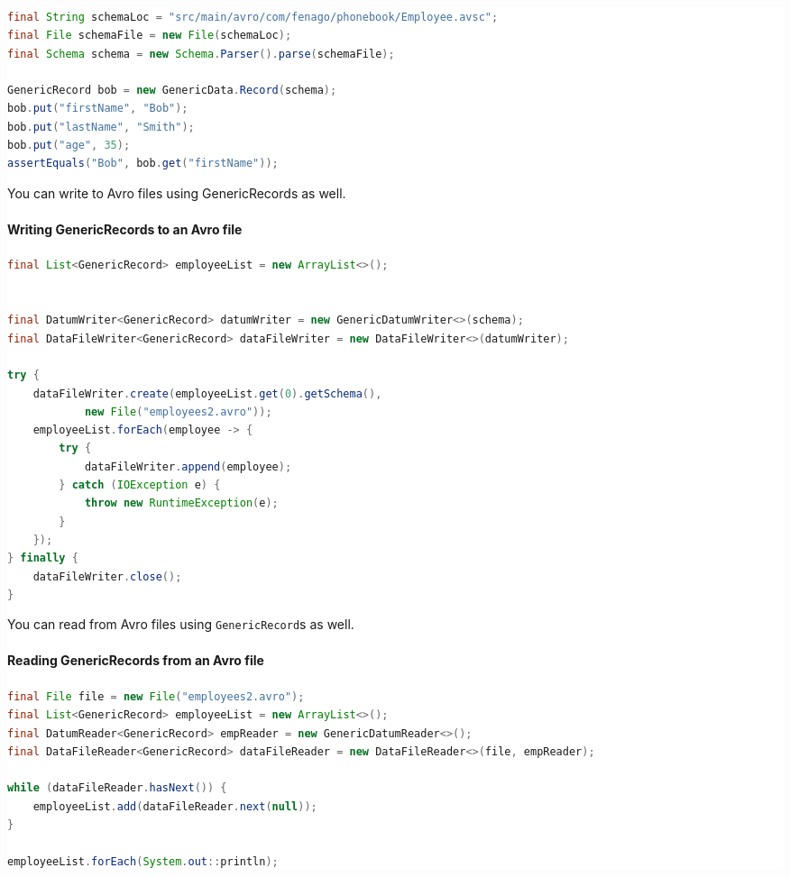 ```java
final String schemaLoc = "src/main/avro/com/fenago/phonebook/Employee.avsc";
final File schemaFile = new File(schemaLoc);
final Schema schema = new Schema.Parser().parse(schemaFile);

GenericRecord bob = new GenericData.Record(schema);
bob.put("firstName", "Bob");
bob.put("lastName", "Smith");
bob.put("age", 35);
assertEquals("Bob", bob.get("firstName"));
```

You can write to Avro files using GenericRecords as well.


#### Writing GenericRecords to an Avro file

```java
final List<GenericRecord> employeeList = new ArrayList<>();


final DatumWriter<GenericRecord> datumWriter = new GenericDatumWriter<>(schema);
final DataFileWriter<GenericRecord> dataFileWriter = new DataFileWriter<>(datumWriter);

try {
    dataFileWriter.create(employeeList.get(0).getSchema(),
            new File("employees2.avro"));
    employeeList.forEach(employee -> {
        try {
            dataFileWriter.append(employee);
        } catch (IOException e) {
            throw new RuntimeException(e);
        }
    });
} finally {
    dataFileWriter.close();
}
```



You can read from Avro files using `GenericRecord`s as well.


#### Reading GenericRecords from an Avro file
```java
final File file = new File("employees2.avro");
final List<GenericRecord> employeeList = new ArrayList<>();
final DatumReader<GenericRecord> empReader = new GenericDatumReader<>();
final DataFileReader<GenericRecord> dataFileReader = new DataFileReader<>(file, empReader);

while (dataFileReader.hasNext()) {
    employeeList.add(dataFileReader.next(null));
}

employeeList.forEach(System.out::println);

```
